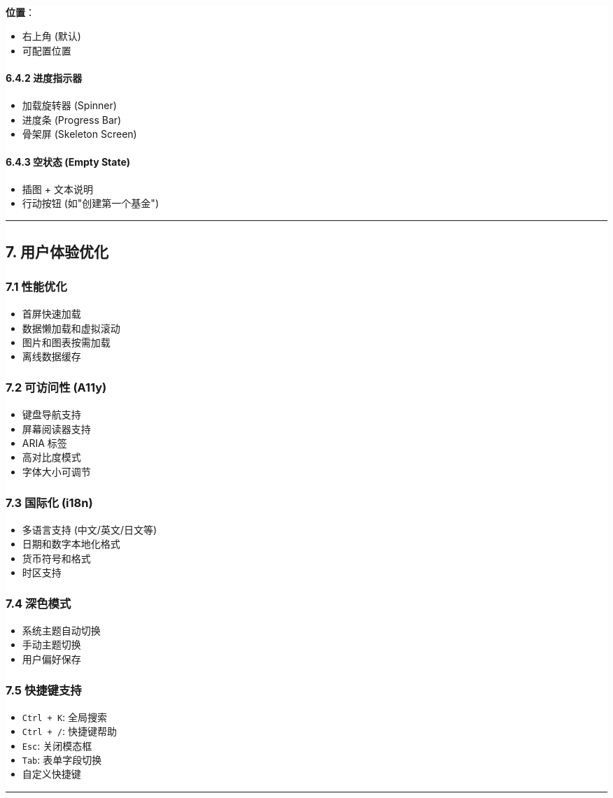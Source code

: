 **位置**：
- 右上角 (默认)
- 可配置位置

#### 6.4.2 进度指示器
- 加载旋转器 (Spinner)
- 进度条 (Progress Bar)
- 骨架屏 (Skeleton Screen)

#### 6.4.3 空状态 (Empty State)
- 插图 + 文本说明
- 行动按钮 (如"创建第一个基金")

---

## 7. 用户体验优化

### 7.1 性能优化
- 首屏快速加载
- 数据懒加载和虚拟滚动
- 图片和图表按需加载
- 离线数据缓存

### 7.2 可访问性 (A11y)
- 键盘导航支持
- 屏幕阅读器支持
- ARIA 标签
- 高对比度模式
- 字体大小可调节

### 7.3 国际化 (i18n)
- 多语言支持 (中文/英文/日文等)
- 日期和数字本地化格式
- 货币符号和格式
- 时区支持

### 7.4 深色模式
- 系统主题自动切换
- 手动主题切换
- 用户偏好保存

### 7.5 快捷键支持
- `Ctrl + K`: 全局搜索
- `Ctrl + /`: 快捷键帮助
- `Esc`: 关闭模态框
- `Tab`: 表单字段切换
- 自定义快捷键

---

